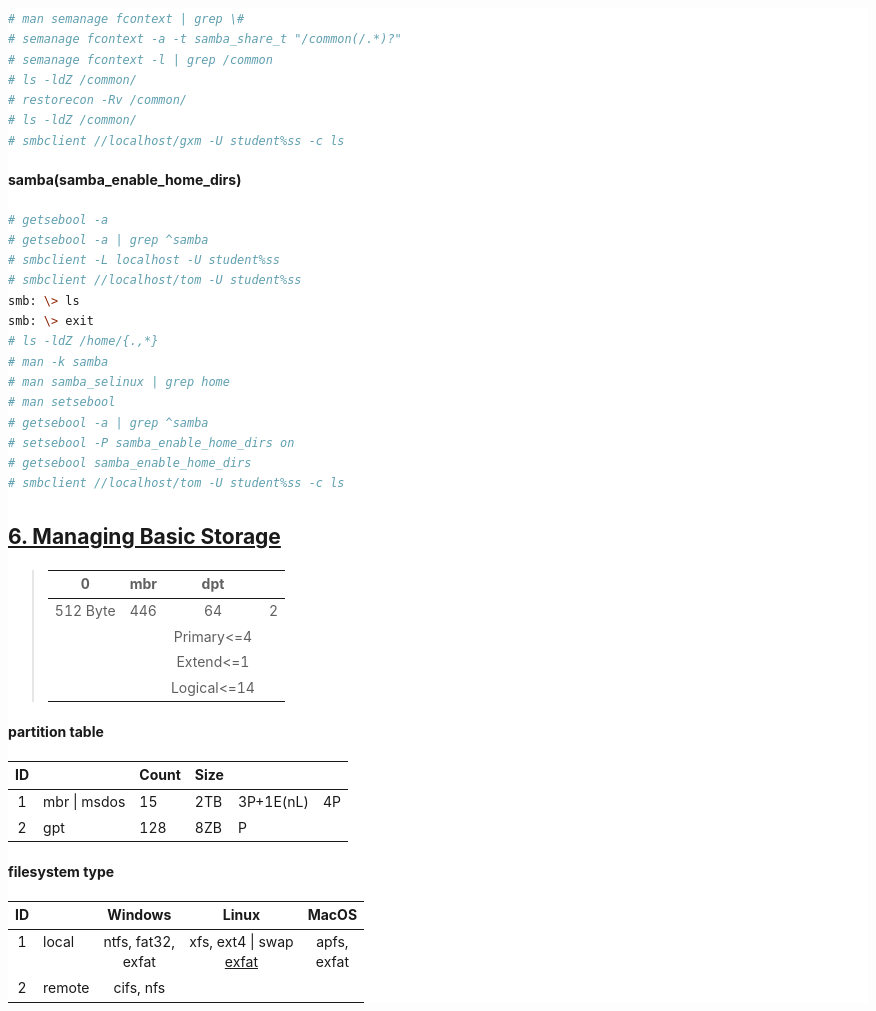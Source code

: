 ```bash
# man semanage fcontext | grep \#
# semanage fcontext -a -t samba_share_t "/common(/.*)?"
# semanage fcontext -l | grep /common
# ls -ldZ /common/
# restorecon -Rv /common/
# ls -ldZ /common/
# smbclient //localhost/gxm -U student%ss -c ls
```

#### samba(samba_enable_home_dirs)

```bash
# getsebool -a
# getsebool -a | grep ^samba
# smbclient -L localhost -U student%ss
# smbclient //localhost/tom -U student%ss
smb: \> ls
smb: \> exit
# ls -ldZ /home/{.,*}
# man -k samba
# man samba_selinux | grep home
# man setsebool 
# getsebool -a | grep ^samba
# setsebool -P samba_enable_home_dirs on
# getsebool samba_enable_home_dirs
# smbclient //localhost/tom -U student%ss -c ls
```




## [6. Managing Basic Storage](http://foundation0.ilt.example.com/slides/RH134-RHEL8.0-en-1-20190531/#/51)

> |    0     | mbr  |     dpt     |      |
> | :------: | :--: | :---------: | :--: |
> | 512 Byte | 446  |     64      |  2   |
> |          |      | Primary<=4  |      |
> |          |      |  Extend<=1  |      |
> |          |      | Logical<=14 |      |

#### partition table

|  ID  |              | Count | Size |           |      |
| :--: | ------------ | ----- | ---- | --------- | ---- |
|  1   | mbr \| msdos | 15    | 2TB  | 3P+1E(nL) | 4P   |
|  2   | gpt          | 128   | 8ZB  | P         |      |

#### filesystem type

|  ID  |        |        Windows         |                            Linux                             |      MacOS      |
| :--: | ------ | :--------------------: | :----------------------------------------------------------: | :-------------: |
|  1   | local  | ntfs, fat32, <br>exfat | xfs, ext4 \| swap<br>[exfat](https://centos.pkgs.org/8/rpmfusion-free-updates-x86_64/) | apfs, <br>exfat |
|  2   | remote |       cifs, nfs        |                                                              |                 |
